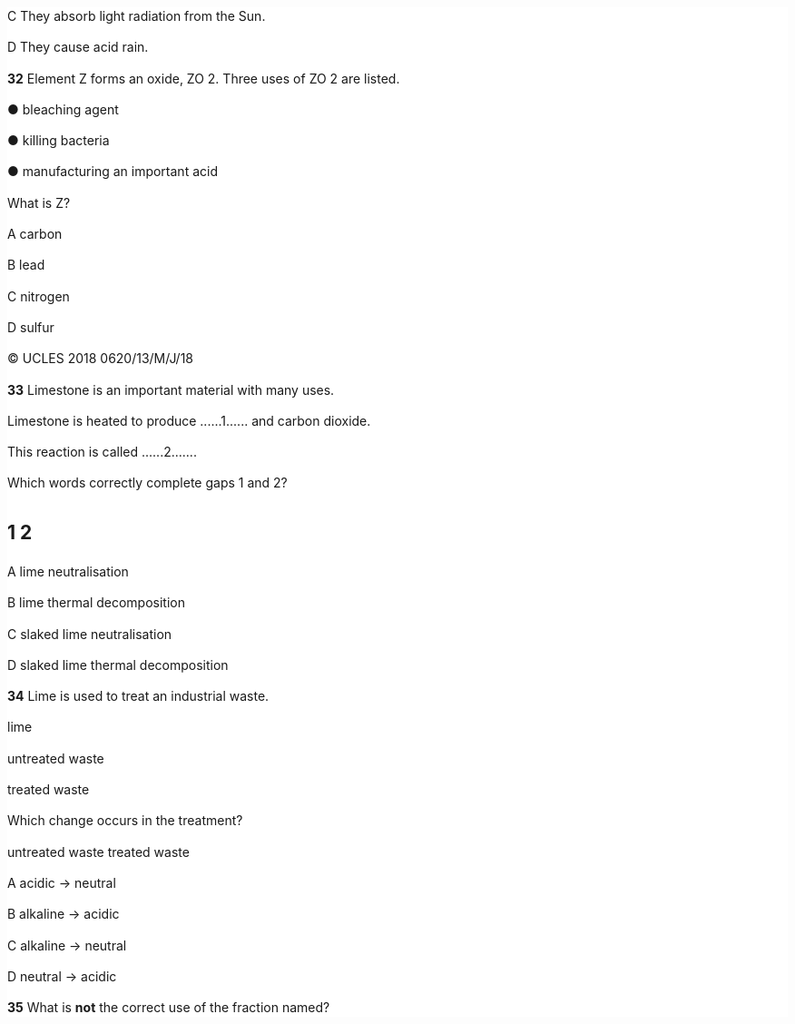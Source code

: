  C They absorb light radiation from the Sun. 

 D They cause acid rain. 

**32** Element Z forms an oxide, ZO 2. Three uses of ZO 2 are listed. 

 ● bleaching agent 

 ● killing bacteria 

 ● manufacturing an important acid 

 What is Z? 

 A carbon 

 B lead 

 C nitrogen 

 D sulfur 


© UCLES 2018 0620/13/M/J/18 

**33** Limestone is an important material with many uses. 

 Limestone is heated to produce ......1...... and carbon dioxide. 

 This reaction is called ......2....... 

 Which words correctly complete gaps 1 and 2? 

## 1 2 

 A lime neutralisation 

 B lime thermal decomposition 

 C slaked lime neutralisation 

 D slaked lime thermal decomposition 

**34** Lime is used to treat an industrial waste. 

 lime 

 untreated waste 

 treated waste 

 Which change occurs in the treatment? 

 untreated waste treated waste 

 A acidic → neutral 

 B alkaline → acidic 

 C alkaline → neutral 

 D neutral → acidic 

**35** What is **not** the correct use of the fraction named? 
